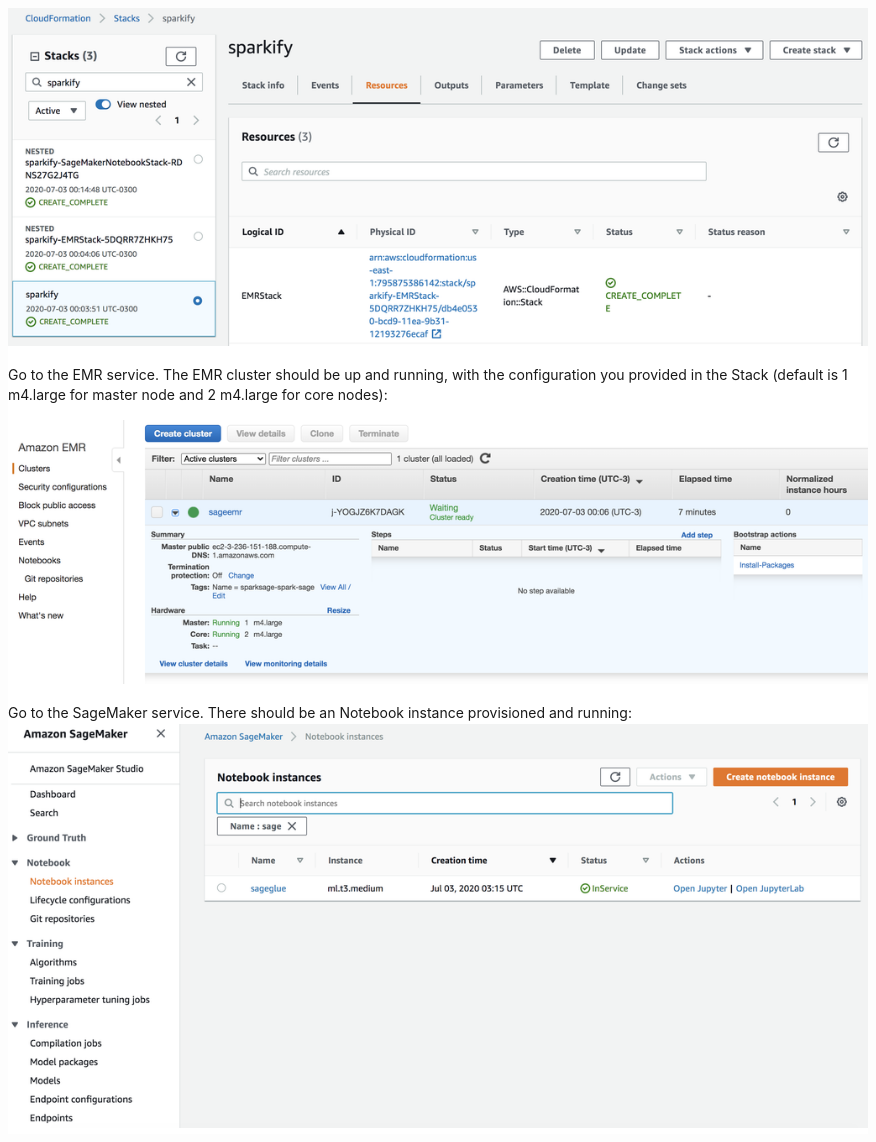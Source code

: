 ![7-cfn-final-create](./media/7-cfn-final-create.png)

Go to the EMR service. The EMR cluster should be up and running, with the configuration you provided in the Stack (default is 1 m4.large for master node and 2 m4.large for core nodes):

![8-emr](./media/8-emr.png)

Go to the SageMaker service. There should be an Notebook instance provisioned and running:
![9-sagemaker](./media/9-sagemaker.png)
